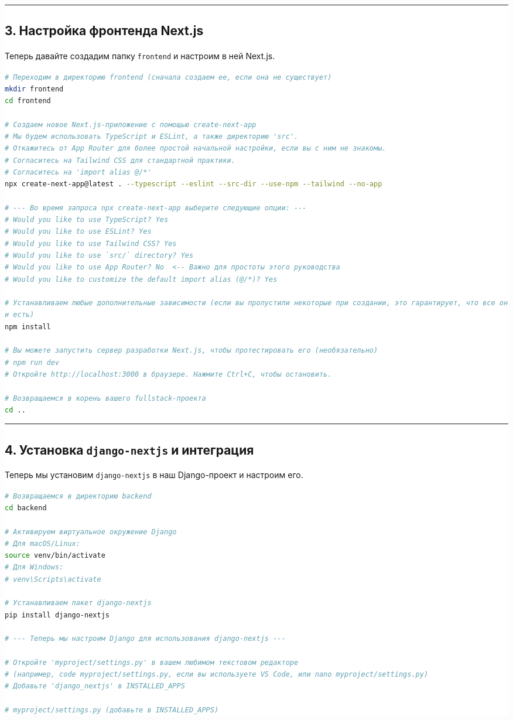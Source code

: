 -----

## 3\. Настройка фронтенда Next.js

Теперь давайте создадим папку `frontend` и настроим в ней Next.js.

```bash
# Переходим в директорию frontend (сначала создаем ее, если она не существует)
mkdir frontend
cd frontend

# Создаем новое Next.js-приложение с помощью create-next-app
# Мы будем использовать TypeScript и ESLint, а также директорию 'src'.
# Откажитесь от App Router для более простой начальной настройки, если вы с ним не знакомы.
# Согласитесь на Tailwind CSS для стандартной практики.
# Согласитесь на 'import alias @/*'
npx create-next-app@latest . --typescript --eslint --src-dir --use-npm --tailwind --no-app

# --- Во время запроса npx create-next-app выберите следующие опции: ---
# Would you like to use TypeScript? Yes
# Would you like to use ESLint? Yes
# Would you like to use Tailwind CSS? Yes
# Would you like to use `src/` directory? Yes
# Would you like to use App Router? No  <-- Важно для простоты этого руководства
# Would you like to customize the default import alias (@/*)? Yes

# Устанавливаем любые дополнительные зависимости (если вы пропустили некоторые при создании, это гарантирует, что все они есть)
npm install

# Вы можете запустить сервер разработки Next.js, чтобы протестировать его (необязательно)
# npm run dev
# Откройте http://localhost:3000 в браузере. Нажмите Ctrl+C, чтобы остановить.

# Возвращаемся в корень вашего fullstack-проекта
cd ..
```

-----

## 4\. Установка `django-nextjs` и интеграция

Теперь мы установим `django-nextjs` в наш Django-проект и настроим его.

```bash
# Возвращаемся в директорию backend
cd backend

# Активируем виртуальное окружение Django
# Для macOS/Linux:
source venv/bin/activate
# Для Windows:
# venv\Scripts\activate

# Устанавливаем пакет django-nextjs
pip install django-nextjs

# --- Теперь мы настроим Django для использования django-nextjs ---

# Откройте 'myproject/settings.py' в вашем любимом текстовом редакторе
# (например, code myproject/settings.py, если вы используете VS Code, или nano myproject/settings.py)
# Добавьте 'django_nextjs' в INSTALLED_APPS

# myproject/settings.py (добавьте в INSTALLED_APPS)
```